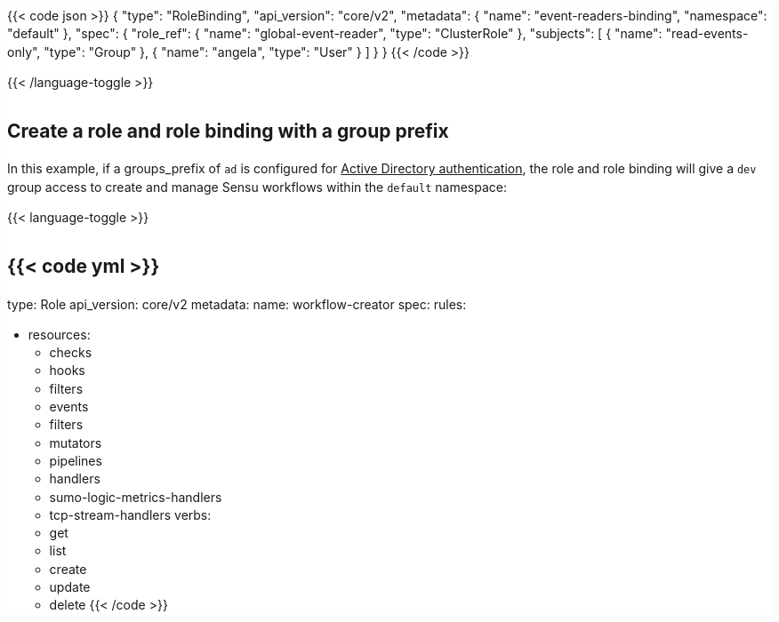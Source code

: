 {{< code json >}}
{
  "type": "RoleBinding",
  "api_version": "core/v2",
  "metadata": {
    "name": "event-readers-binding",
    "namespace": "default"
  },
  "spec": {
    "role_ref": {
      "name": "global-event-reader",
      "type": "ClusterRole"
    },
    "subjects": [
      {
        "name": "read-events-only",
        "type": "Group"
      },
      {
        "name": "angela",
        "type": "User"
      }
    ]
  }
}
{{< /code >}}

{{< /language-toggle >}}

## Create a role and role binding with a group prefix

In this example, if a groups_prefix of `ad` is configured for [Active Directory authentication][39], the role and role binding will give a `dev` group access to create and manage Sensu workflows within the `default` namespace:

{{< language-toggle >}}

{{< code yml >}}
---
type: Role
api_version: core/v2
metadata:
  name: workflow-creator
spec:
  rules:
  - resources:
    - checks
    - hooks
    - filters
    - events
    - filters
    - mutators
    - pipelines
    - handlers
    - sumo-logic-metrics-handlers
    - tcp-stream-handlers
    verbs:
    - get
    - list
    - create
    - update
    - delete
{{< /code >}}


[1]: ../../../observability-pipeline/observe-schedule/backend/
[2]: ../../../sensuctl/
[3]: ../../../web-ui/
[4]: #resources
[5]: ../../../plugins/assets/
[6]: ../../../observability-pipeline/observe-schedule/checks/
[7]: ../../../observability-pipeline/observe-entities/entities/
[8]: ../../../observability-pipeline/observe-events/events/
[9]: ../../../observability-pipeline/observe-process/handlers/
[10]: ../../../observability-pipeline/observe-schedule/hooks/
[11]: ../../../observability-pipeline/observe-transform/mutators/
[12]: ../namespaces/
[13]: #cluster-roles
[14]: ../../../observability-pipeline/observe-process/silencing/
[15]: ../create-limited-service-accounts/
[16]: ../../../reference/
[17]: #namespaced-resource-types
[18]: #cluster-wide-resource-types
[19]: ../../../api/
[20]: #agent-user
[21]: ../../../web-ui/webconfig-reference/
[22]: ../../../observability-pipeline/observe-filter/filters/
[23]: #cluster-role-bindings
[24]: #role-and-cluster-role-specification
[25]: #create-a-role-and-role-binding
[26]: ../../deploy-sensu/install-sensu/#install-sensuctl
[27]: #create-users
[28]: #create-a-cluster-role-and-cluster-role-binding
[30]: #role-binding-and-cluster-role-binding-specification
[31]: ../../../sensuctl/create-manage-resources/#create-resources
[32]: ../sso/
[33]: ../../../api/#authenticate-with-an-api-key
[34]: ../#use-built-in-basic-authentication
[35]: https://en.wikipedia.org/wiki/Bcrypt
[36]: ../../../observability-pipeline/observe-schedule/service-components/
[37]: ../../maintain-sensu/license/
[38]: ../../../observability-pipeline/observe-schedule/rule-templates/
[39]: ../ad-auth/#ad-groups-prefix
[40]: ../../deploy-sensu/etcdreplicators/
[41]: ../../../observability-pipeline/observe-schedule/agent/#agent-password-option
[42]: ../../deploy-sensu/install-sensu/#install-the-sensu-backend
[43]: ../../../observability-pipeline/observe-process/sumo-logic-metrics-handlers/
[44]: ../../../observability-pipeline/observe-process/tcp-stream-handlers/
[45]: ../../../sensuctl/#change-the-admin-users-password
[46]: ../../manage-secrets/secrets-providers/
[47]: ../../deploy-sensu/datastore/
[48]: ../../manage-secrets/secrets/
[49]: ../../../web-ui/search/#save-a-search
[50]: ../../../sensuctl/#reset-a-user-password
[51]: ../../../sensuctl/#generate-a-password-hash
[52]: ../../../observability-pipeline/observe-process/pipelines/
[53]: #roles
[54]: https://regex101.com/r/zo9mQU/2
[55]: #role-bindings
[56]: #users
[57]: #groups
[58]: #rules-attributes
[59]: #metadata-attributes-for-user-resources
[60]: #spec-attributes-for-user-resources
[61]: #metadata-attributes-for-role-and-cluster-role-resources
[62]: #spec-attributes-for-role-and-cluster-role-resources
[63]: #metadata-attributes-for-role-binding-and-cluster-role-binding-resources
[64]: #special-resource-types
[65]: #spec-attributes-for-role-binding-and-cluster-role-binding-resources
[66]: #role_ref-attributes
[67]: #subjects-attributes
[68]: ../../../observability-pipeline/observe-schedule/agent/#agent-user-option
[68]: ../../../observability-pipeline/observe-schedule/agent/#agent-user-option